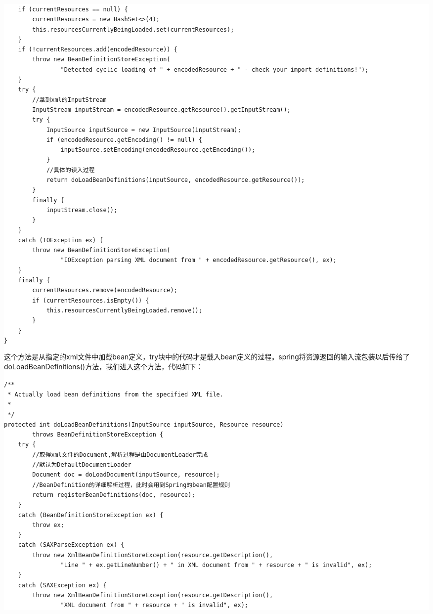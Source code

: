 ```
    if (currentResources == null) {
        currentResources = new HashSet<>(4);
        this.resourcesCurrentlyBeingLoaded.set(currentResources);
    }
    if (!currentResources.add(encodedResource)) {
        throw new BeanDefinitionStoreException(
                "Detected cyclic loading of " + encodedResource + " - check your import definitions!");
    }
    try {
    	//拿到xml的InputStream
        InputStream inputStream = encodedResource.getResource().getInputStream();
        try {
            InputSource inputSource = new InputSource(inputStream);
            if (encodedResource.getEncoding() != null) {
                inputSource.setEncoding(encodedResource.getEncoding());
            }
            //具体的读入过程
            return doLoadBeanDefinitions(inputSource, encodedResource.getResource());
        }
        finally {
            inputStream.close();
        }
    }
    catch (IOException ex) {
        throw new BeanDefinitionStoreException(
                "IOException parsing XML document from " + encodedResource.getResource(), ex);
    }
    finally {
        currentResources.remove(encodedResource);
        if (currentResources.isEmpty()) {
            this.resourcesCurrentlyBeingLoaded.remove();
        }
    }
}
```
这个方法是从指定的xml文件中加载bean定义，try块中的代码才是载入bean定义的过程。spring将资源返回的输入流包装以后传给了doLoadBeanDefinitions()方法，我们进入这个方法，代码如下：  
```
/**
 * Actually load bean definitions from the specified XML file.
 * 
 */
protected int doLoadBeanDefinitions(InputSource inputSource, Resource resource)
        throws BeanDefinitionStoreException {
    try {
    	//取得xml文件的Document,解析过程是由DocumentLoader完成
    	//默认为DefaultDocumentLoader
        Document doc = doLoadDocument(inputSource, resource);
        //BeanDefinition的详细解析过程，此时会用到Spring的bean配置规则
        return registerBeanDefinitions(doc, resource);
    }
    catch (BeanDefinitionStoreException ex) {
        throw ex;
    }
    catch (SAXParseException ex) {
        throw new XmlBeanDefinitionStoreException(resource.getDescription(),
                "Line " + ex.getLineNumber() + " in XML document from " + resource + " is invalid", ex);
    }
    catch (SAXException ex) {
        throw new XmlBeanDefinitionStoreException(resource.getDescription(),
                "XML document from " + resource + " is invalid", ex);
```